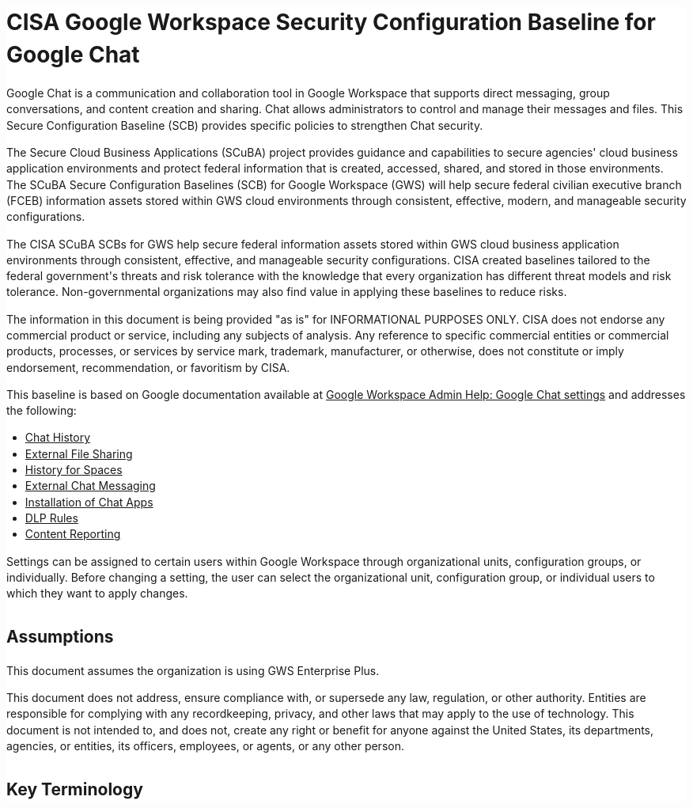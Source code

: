 # CISA Google Workspace Security Configuration Baseline for Google Chat

Google Chat is a communication and collaboration tool in Google Workspace that supports direct messaging, group conversations, and content creation and sharing. Chat allows administrators to control and manage their messages and files. This Secure Configuration Baseline (SCB) provides specific policies to strengthen Chat security.

The Secure Cloud Business Applications (SCuBA) project provides guidance and capabilities to secure agencies' cloud business application environments and protect federal information that is created, accessed, shared, and stored in those environments. The SCuBA Secure Configuration Baselines (SCB) for Google Workspace (GWS) will help secure federal civilian executive branch (FCEB) information assets stored within GWS cloud environments through consistent, effective, modern, and manageable security configurations.

The CISA SCuBA SCBs for GWS help secure federal information assets stored within GWS cloud business application environments through consistent, effective, and manageable security configurations. CISA created baselines tailored to the federal government's threats and risk tolerance with the knowledge that every organization has different threat models and risk tolerance. Non-governmental organizations may also find value in applying these baselines to reduce risks.

The information in this document is being provided "as is" for INFORMATIONAL PURPOSES ONLY. CISA does not endorse any commercial product or service, including any subjects of analysis. Any reference to specific commercial entities or commercial products, processes, or services by service mark, trademark, manufacturer, or otherwise, does not constitute or imply endorsement, recommendation, or favoritism by CISA.

This baseline is based on Google documentation available at [Google Workspace Admin Help: Google Chat settings](https://support.google.com/a/answer/9540647?hl=en) and addresses the following:

-   [Chat History](#1-chat-history)
-   [External File Sharing](#2-external-file-sharing)
-   [History for Spaces](#3-history-for-spaces)
-   [External Chat Messaging](#4-external-chat-messaging)
-   [Installation of Chat Apps](#5-installation-of-chat-apps)
-   [DLP Rules](#6-dlp-rules)
-   [Content Reporting](#7-content-reporting)

Settings can be assigned to certain users within Google Workspace through organizational units, configuration groups, or individually. Before changing a setting, the user can select the organizational unit, configuration group, or individual users to which they want to apply changes.

## Assumptions

This document assumes the organization is using GWS Enterprise Plus.

This document does not address, ensure compliance with, or supersede any law, regulation, or other authority.  Entities are responsible for complying with any recordkeeping, privacy, and other laws that may apply to the use of technology.  This document is not intended to, and does not, create any right or benefit for anyone against the United States, its departments, agencies, or entities, its officers, employees, or agents, or any other person.

## Key Terminology
